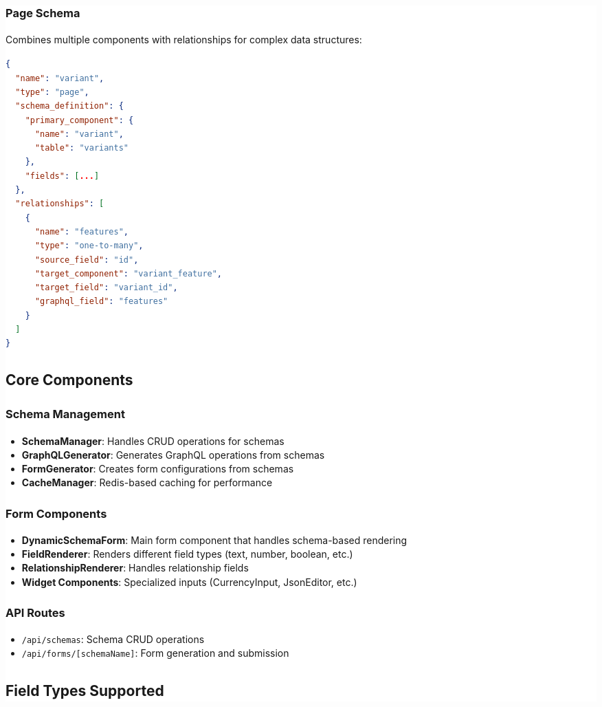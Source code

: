 
### Page Schema

Combines multiple components with relationships for complex data structures:

```json
{
  "name": "variant",
  "type": "page",
  "schema_definition": {
    "primary_component": {
      "name": "variant",
      "table": "variants"
    },
    "fields": [...]
  },
  "relationships": [
    {
      "name": "features",
      "type": "one-to-many",
      "source_field": "id",
      "target_component": "variant_feature",
      "target_field": "variant_id",
      "graphql_field": "features"
    }
  ]
}
```

## Core Components

### Schema Management

- **SchemaManager**: Handles CRUD operations for schemas
- **GraphQLGenerator**: Generates GraphQL operations from schemas
- **FormGenerator**: Creates form configurations from schemas
- **CacheManager**: Redis-based caching for performance

### Form Components

- **DynamicSchemaForm**: Main form component that handles schema-based rendering
- **FieldRenderer**: Renders different field types (text, number, boolean, etc.)
- **RelationshipRenderer**: Handles relationship fields
- **Widget Components**: Specialized inputs (CurrencyInput, JsonEditor, etc.)

### API Routes

- `/api/schemas`: Schema CRUD operations
- `/api/forms/[schemaName]`: Form generation and submission

## Field Types Supported
